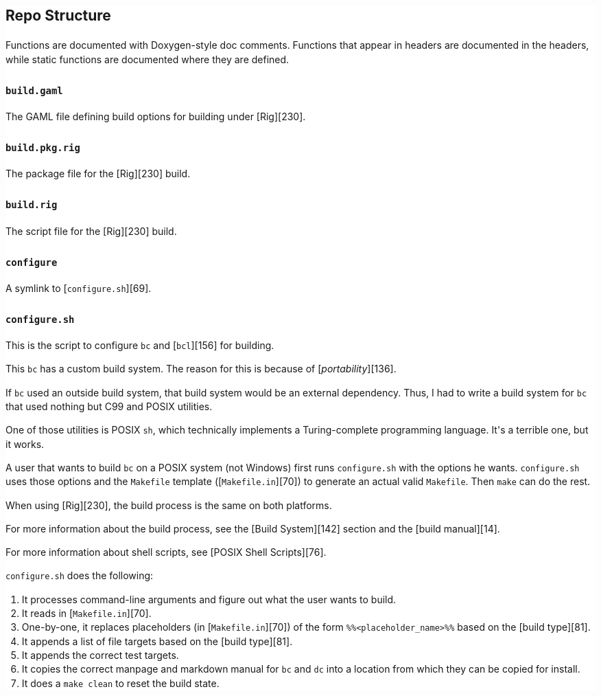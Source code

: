 ## Repo Structure

Functions are documented with Doxygen-style doc comments. Functions that appear
in headers are documented in the headers, while static functions are documented
where they are defined.

### `build.gaml`

The GAML file defining build options for building under [Rig][230].

### `build.pkg.rig`

The package file for the [Rig][230] build.

### `build.rig`

The script file for the [Rig][230] build.

### `configure`

A symlink to [`configure.sh`][69].

### `configure.sh`

This is the script to configure `bc` and [`bcl`][156] for building.

This `bc` has a custom build system. The reason for this is because of
[*portability*][136].

If `bc` used an outside build system, that build system would be an external
dependency. Thus, I had to write a build system for `bc` that used nothing but
C99 and POSIX utilities.

One of those utilities is POSIX `sh`, which technically implements a
Turing-complete programming language. It's a terrible one, but it works.

A user that wants to build `bc` on a POSIX system (not Windows) first runs
`configure.sh` with the options he wants. `configure.sh` uses those options and
the `Makefile` template ([`Makefile.in`][70]) to generate an actual valid
`Makefile`. Then `make` can do the rest.

When using [Rig][230], the build process is the same on both platforms.

For more information about the build process, see the [Build System][142]
section and the [build manual][14].

For more information about shell scripts, see [POSIX Shell Scripts][76].

`configure.sh` does the following:

1.	It processes command-line arguments and figure out what the user wants to
	build.
2.	It reads in [`Makefile.in`][70].
3.	One-by-one, it replaces placeholders (in [`Makefile.in`][70]) of the form
	`%%<placeholder_name>%%` based on the [build type][81].
4.	It appends a list of file targets based on the [build type][81].
5.	It appends the correct test targets.
6.	It copies the correct manpage and markdown manual for `bc` and `dc` into a
	location from which they can be copied for install.
7.	It does a `make clean` to reset the build state.

